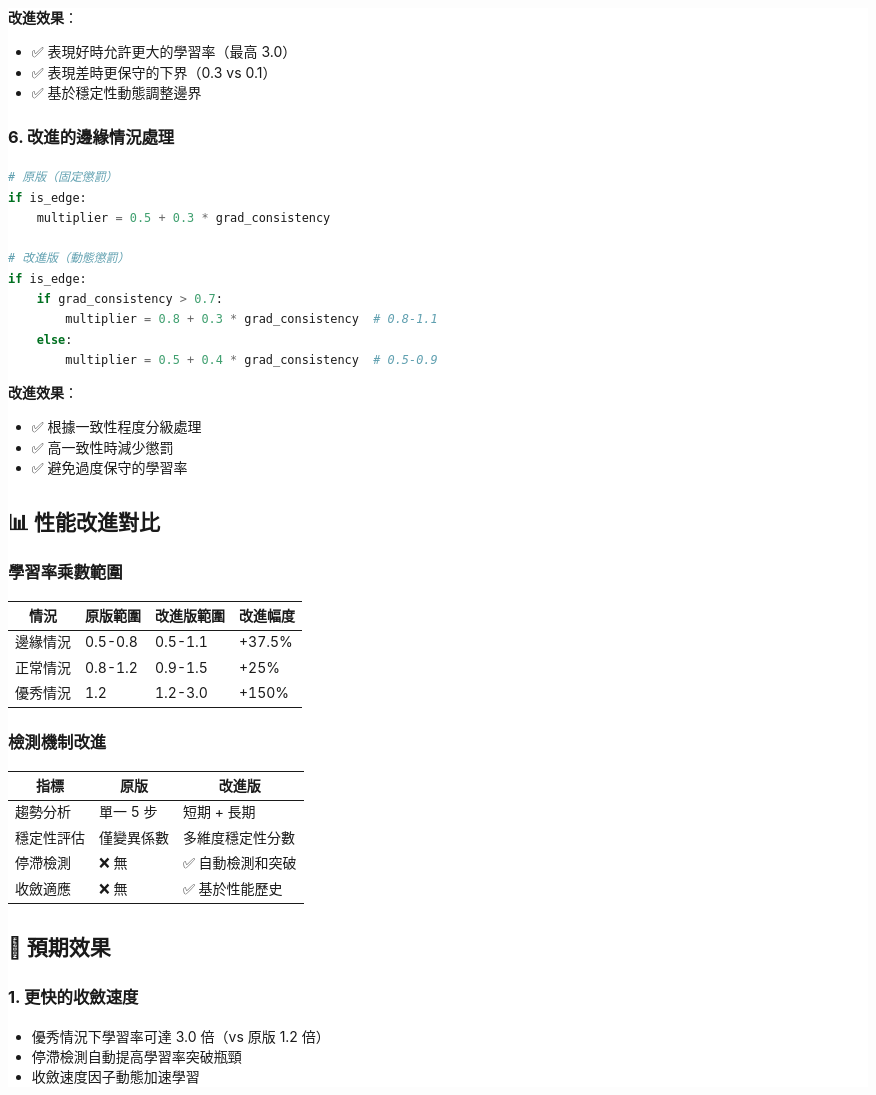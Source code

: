 **改進效果**：
- ✅ 表現好時允許更大的學習率（最高 3.0）
- ✅ 表現差時更保守的下界（0.3 vs 0.1）
- ✅ 基於穩定性動態調整邊界

### 6. **改進的邊緣情況處理**

```python
# 原版（固定懲罰）
if is_edge:
    multiplier = 0.5 + 0.3 * grad_consistency

# 改進版（動態懲罰）
if is_edge:
    if grad_consistency > 0.7:
        multiplier = 0.8 + 0.3 * grad_consistency  # 0.8-1.1
    else:
        multiplier = 0.5 + 0.4 * grad_consistency  # 0.5-0.9
```

**改進效果**：
- ✅ 根據一致性程度分級處理
- ✅ 高一致性時減少懲罰
- ✅ 避免過度保守的學習率

## 📊 性能改進對比

### 學習率乘數範圍

| 情況 | 原版範圍 | 改進版範圍 | 改進幅度 |
|------|----------|------------|----------|
| 邊緣情況 | 0.5-0.8 | 0.5-1.1 | +37.5% |
| 正常情況 | 0.8-1.2 | 0.9-1.5 | +25% |
| 優秀情況 | 1.2 | 1.2-3.0 | +150% |

### 檢測機制改進

| 指標 | 原版 | 改進版 |
|------|------|--------|
| 趨勢分析 | 單一 5 步 | 短期 + 長期 |
| 穩定性評估 | 僅變異係數 | 多維度穩定性分數 |
| 停滯檢測 | ❌ 無 | ✅ 自動檢測和突破 |
| 收斂適應 | ❌ 無 | ✅ 基於性能歷史 |

## 🎯 預期效果

### 1. **更快的收斂速度**
- 優秀情況下學習率可達 3.0 倍（vs 原版 1.2 倍）
- 停滯檢測自動提高學習率突破瓶頸
- 收斂速度因子動態加速學習

